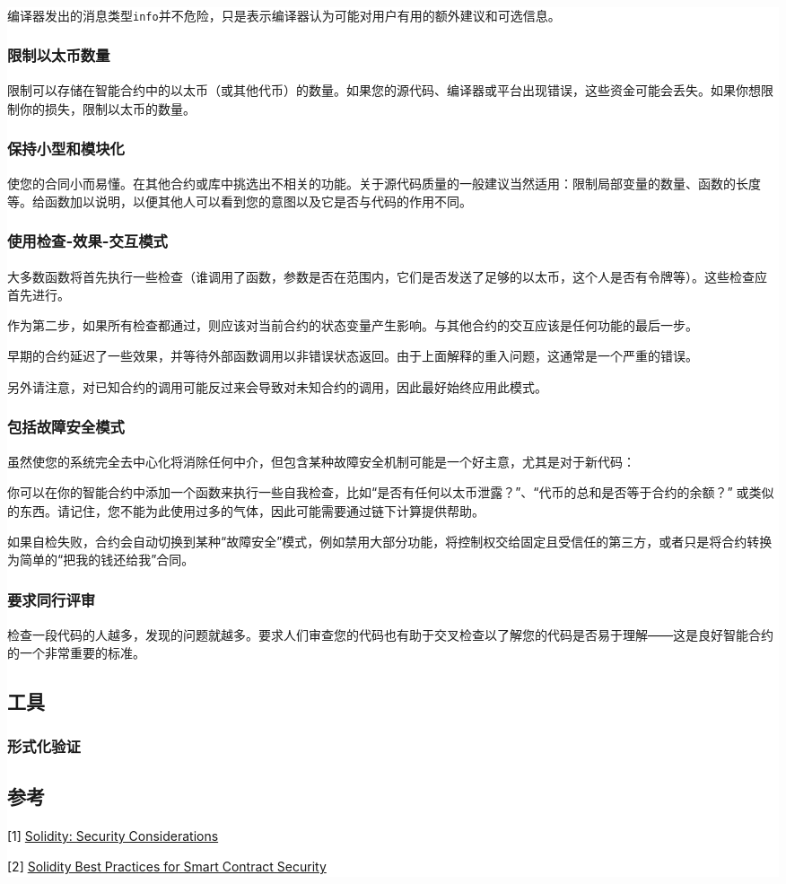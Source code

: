 编译器发出的消息类型`info`并不危险，只是表示编译器认为可能对用户有用的额外建议和可选信息。

### 限制以太币数量

限制可以存储在智能合约中的以太币（或其他代币）的数量。如果您的源代码、编译器或平台出现错误，这些资金可能会丢失。如果你想限制你的损失，限制以太币的数量。

### 保持小型和模块化

使您的合同小而易懂。在其他合约或库中挑选出不相关的功能。关于源代码质量的一般建议当然适用：限制局部变量的数量、函数的长度等。给函数加以说明，以便其他人可以看到您的意图以及它是否与代码的作用不同。

### 使用检查-效果-交互模式

大多数函数将首先执行一些检查（谁调用了函数，参数是否在范围内，它们是否发送了足够的以太币，这个人是否有令牌等）。这些检查应首先进行。

作为第二步，如果所有检查都通过，则应该对当前合约的状态变量产生影响。与其他合约的交互应该是任何功能的最后一步。

早期的合约延迟了一些效果，并等待外部函数调用以非错误状态返回。由于上面解释的重入问题，这通常是一个严重的错误。

另外请注意，对已知合约的调用可能反过来会导致对未知合约的调用，因此最好始终应用此模式。

### 包括故障安全模式

虽然使您的系统完全去中心化将消除任何中介，但包含某种故障安全机制可能是一个好主意，尤其是对于新代码：

你可以在你的智能合约中添加一个函数来执行一些自我检查，比如“是否有任何以太币泄露？”、“代币的总和是否等于合约的余额？” 或类似的东西。请记住，您不能为此使用过多的气体，因此可能需要通过链下计算提供帮助。

如果自检失败，合约会自动切换到某种“故障安全”模式，例如禁用大部分功能，将控制权交给固定且受信任的第三方，或者只是将合约转换为简单的“把我的钱还给我”合同。

### 要求同行评审

检查一段代码的人越多，发现的问题就越多。要求人们审查您的代码也有助于交叉检查以了解您的代码是否易于理解——这是良好智能合约的一个非常重要的标准。

## 工具

### 形式化验证



## 参考

[1] [Solidity: Security Considerations](https://docs.soliditylang.org/en/v0.8.11/security-considerations.html)

[2] [Solidity Best Practices for Smart Contract Security](https://consensys.net/blog/developers/solidity-best-practices-for-smart-contract-security/)
